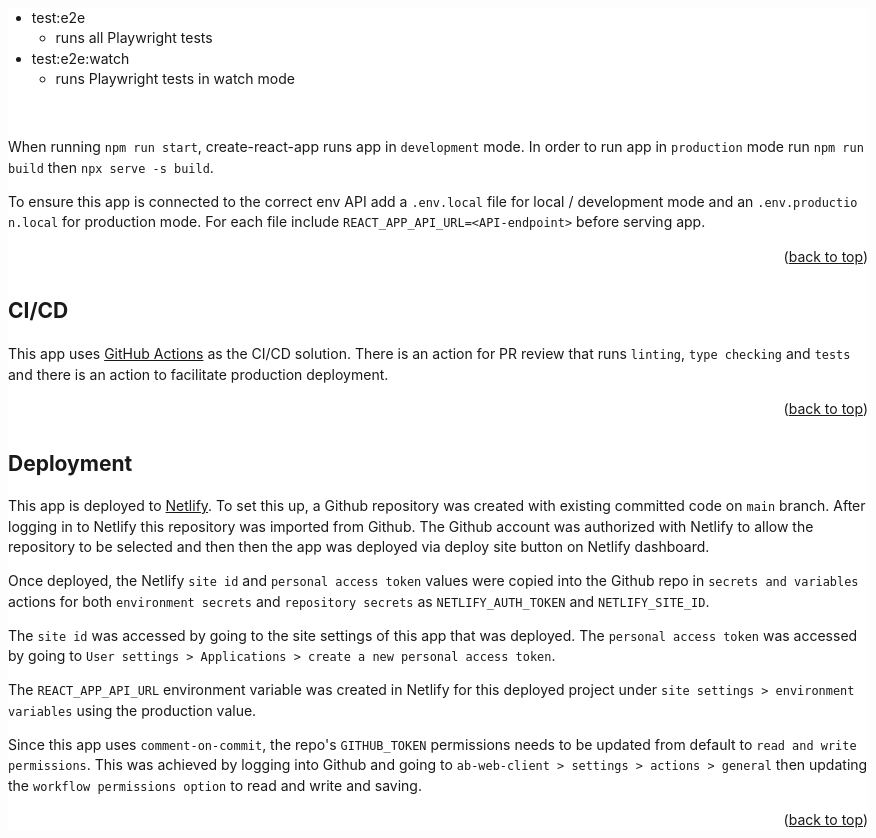 - test:e2e
  - runs all Playwright tests
- test:e2e:watch
  - runs Playwright tests in watch mode

<br />

When running `npm run start`, create-react-app runs app in `development` mode. In order to run app in `production` mode run `npm run build` then `npx serve -s build`.

To ensure this app is connected to the correct env API add a `.env.local` file for local / development mode and an `.env.production.local` for production mode. For each file include `REACT_APP_API_URL=<API-endpoint>` before serving app.

<p align="right">(<a href="#readme-top">back to top</a>)</p>

## CI/CD

This app uses [GitHub Actions](https://docs.github.com/en/actions) as the CI/CD solution. There is an action for PR review that runs `linting`, `type checking` and `tests` and there is an action to facilitate production deployment.

<p align="right">(<a href="#readme-top">back to top</a>)</p>

## Deployment

This app is deployed to [Netlify](https://www.netlify.com). To set this up, a Github repository was created with existing committed code on `main` branch. After logging in to Netlify this repository was imported from Github. The Github account was authorized with Netlify to allow the repository to be selected and then then the app was deployed via deploy site button on Netlify dashboard.

Once deployed, the Netlify `site id` and `personal access token` values were copied into the Github repo in `secrets and variables` actions for both `environment secrets` and `repository secrets` as `NETLIFY_AUTH_TOKEN` and `NETLIFY_SITE_ID`.

The `site id` was accessed by going to the site settings of this app that was deployed. The `personal access token` was accessed by going to `User settings > Applications > create a new personal access token`.

The `REACT_APP_API_URL` environment variable was created in Netlify for this deployed project under `site settings > environment variables` using the production value.

Since this app uses `comment-on-commit`, the repo's `GITHUB_TOKEN` permissions needs to be updated from default to `read and write permissions`. This was achieved by logging into Github and going to `ab-web-client > settings > actions > general` then updating the `workflow permissions option` to read and write and saving.

<p align="right">(<a href="#readme-top">back to top</a>)</p>




[react]: https://img.shields.io/badge/React-000000?style=for-the-badge&logo=react&logoColor=61DAFB
[react-url]: https://reactjs.org/
[apollo]: https://img.shields.io/badge/Apollo-3F20BA?style=for-the-badge&logo=ApolloGraphQL-&logoColor=311C87
[apollo-url]: https://www.apollographql.com/docs/react/
[graphql]: https://img.shields.io/badge/GraphQL-1E252D?style=for-the-badge&logo=graphql&logoColor=E10098&
[graphql-url]: https://graphql.org/
[typescript]: https://img.shields.io/badge/TypeScript-3178C6?style=for-the-badge&logo=typescript&logoColor=ffffff
[typescript-url]: https://www.typescriptlang.org/
[jest]: https://img.shields.io/badge/Jest-15c213?style=for-the-badge&logo=jest&logoColor=C21325
[jest-url]: https://jestjs.io/
[storybook]: https://img.shields.io/badge/Storybook-171C23?style=for-the-badge&logo=storybook&logoColor=FF4785
[storybook-url]: https://storybook.js.org/
[playwright]: https://img.shields.io/badge/Playwright-FFFFFF?style=for-the-badge&logo=playwright&logoColor=2EAD33
[playwright-url]: https://playwright.dev/
